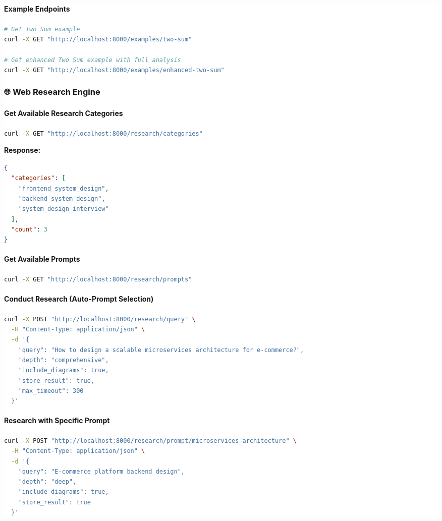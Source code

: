 #### Example Endpoints
```bash
# Get Two Sum example
curl -X GET "http://localhost:8000/examples/two-sum"

# Get enhanced Two Sum example with full analysis
curl -X GET "http://localhost:8000/examples/enhanced-two-sum"
```

### 🌐 Web Research Engine

#### Get Available Research Categories
```bash
curl -X GET "http://localhost:8000/research/categories"
```
**Response:**
```json
{
  "categories": [
    "frontend_system_design",
    "backend_system_design", 
    "system_design_interview"
  ],
  "count": 3
}
```

#### Get Available Prompts
```bash
curl -X GET "http://localhost:8000/research/prompts"
```

#### Conduct Research (Auto-Prompt Selection)
```bash
curl -X POST "http://localhost:8000/research/query" \
  -H "Content-Type: application/json" \
  -d '{
    "query": "How to design a scalable microservices architecture for e-commerce?",
    "depth": "comprehensive",
    "include_diagrams": true,
    "store_result": true,
    "max_timeout": 300
  }'
```

#### Research with Specific Prompt
```bash
curl -X POST "http://localhost:8000/research/prompt/microservices_architecture" \
  -H "Content-Type: application/json" \
  -d '{
    "query": "E-commerce platform backend design",
    "depth": "deep",
    "include_diagrams": true,
    "store_result": true
  }'
```

